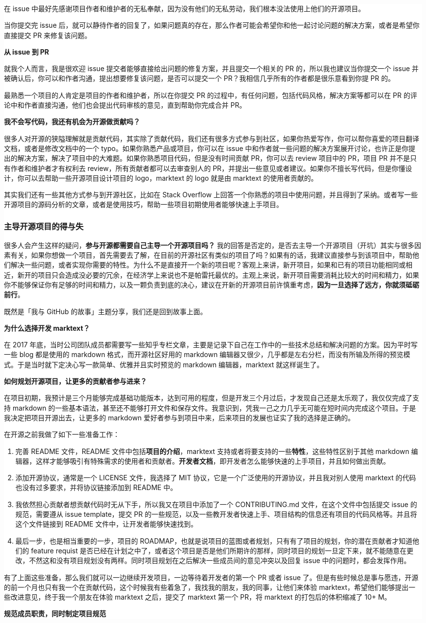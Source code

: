 在 issue 中最好先感谢项目作者和维护者的无私奉献，因为没有他们的无私劳动，我们根本没法使用上他们的开源项目。

当你提交完 issue 后，就可以静待作者的回复了，如果问题真的存在，那么作者可能会希望你和他一起讨论问题的解决方案，或者是希望你直接提交 PR 来修复该问题。

**从 issue 到 PR**

就我个人而言，我是很欢迎 issue 提交者能够直接给出问题的修复方案，并且提交一个相关的 PR 的，所以我也建议当你提交一个 issue 并被确认后，你可以和作者沟通，提出想要修复该问题，是否可以提交一个 PR？我相信几乎所有的作者都是很乐意看到你提 PR 的。

最熟悉一个项目的人肯定是项目的作者和维护者，所以在你提交 PR 的过程中，有任何问题，包括代码风格，解决方案等都可以在 PR 的评论中和作者直接沟通，他们也会提出代码审核的意见，直到帮助你完成合并 PR。

**我不会写代码，我还有机会为开源做贡献吗？**

很多人对开源的狭隘理解就是贡献代码，其实除了贡献代码，我们还有很多方式参与到社区，如果你热爱写作，你可以帮你喜爱的项目翻译文档，或者是修改文档中的一个 typo。如果你熟悉产品或项目，你可以在 issue 中和作者就一些问题的解决方案展开讨论，也许正是你提出的解决方案，解决了项目中的大难题。如果你熟悉项目代码，但是没有时间贡献 PR，你可以去 review 项目中的 PR，项目 PR 并不是只有作者和维护者才有权利去 review，所有贡献者都可以去审查别人的 PR，并提出一些意见或者建议。如果你不擅长写代码，但是你懂设计，你可以去帮助一些开源项目设计项目的 logo，marktext 的 logo 就是由 marktext 的使用者贡献的。

其实我们还有一些其他方式参与到开源社区，比如在 Stack Overflow 上回答一个你熟悉的项目中使用问题，并且得到了采纳。或者写一些开源项目的源码分析的文章，或者是使用技巧，帮助一些项目初期使用者能够快速上手项目。

### 主导开源项目的得与失

很多人会产生这样的疑问，**参与开源都需要自己主导一个开源项目吗？** 我的回答是否定的，是否去主导一个开源项目（开坑）其实与很多因素有关，如果你想做一个项目，首先需要去了解，在目前的开源社区有类似的项目了吗？如果有的话，我建议直接参与到该项目中，帮助他们解决一些问题，或者实现你需要的特性。为什么不是直接开一个新的项目呢？客观上来讲，新开项目，如果和已有的项目功能相同或相近，新开的项目只会造成没必要的冗余，在经济学上来说也不是帕雷托最优的。主观上来说，新开项目需要消耗比较大的时间和精力，如果你不能够保证你有足够的时间和精力，以及一颗负责到底的决心，建议在开新的开源项目前许慎重考虑，**因为一旦选择了远方，你就须砥砺前行**。

既然是「我与 GitHub 的故事」主题分享，我们还是回到故事上面。

**为什么选择开发 marktext？**

在 2017 年底，当时公司团队成员都需要写一些知乎专栏文章，主要是记录下自己在工作中的一些技术总结和解决问题的方案。因为平时写一些 blog 都是使用的 markdown 格式，而开源社区好用的 markdown 编辑器又很少，几乎都是左右分栏，而没有所输及所得的预览模式。于是当时就下定决心写一款简单、优雅并且实时预览的 markdown 编辑器，marktext 就这样诞生了。

**如何规划开源项目，让更多的贡献者参与进来？**

在项目初期，我预计是三个月能够完成基础功能版本，达到可用的程度，但是开发三个月过后，才发现自己还是太乐观了，我仅仅完成了支持 markdown 的一些基本语法，甚至还不能够打开文件和保存文件。我意识到，凭我一己之力几乎无可能在短时间内完成这个项目。于是我决定把项目开源出去，让更多的 markdown 爱好者参与到项目中来，后来项目的发展也证实了我的选择是正确的。

在开源之前我做了如下一些准备工作：

1. 完善 README 文件，README 文件中包括**项目的介绍**，marktext 支持或者将要支持的一些**特性**，这些特性区别于其他 markdown 编辑器，这样才能够吸引有特殊需求的使用者和贡献者。**开发者文档**，即开发者怎么能够快速的上手项目，并且如何做出贡献。

2. 添加开源协议，通常是一个 LICENSE 文件，我选择了 MIT 协议，它是一个广泛使用的开源协议，并且我对别人使用 marktext 的代码也没有过多要求，并将协议链接添加到 README 中。

3. 我依然担心贡献者想贡献代码时无从下手，所以我又在项目中添加了一个 CONTRIBUTING.md 文件，在这个文件中包括提交 issue 的规范，需要遵从 issue template，提交 PR 的一些规范，以及一些教开发者快速上手、项目结构的信息还有项目的代码风格等。并且将这个文件链接到 README 文件中，让开发者能够快速找到。

4. 最后一步，也是相当重要的一步，项目的 ROADMAP，也就是说项目的蓝图或者规划，只有有了项目的规划，你的潜在贡献者才知道他们的 feature requist 是否已经在计划之中了，或者这个项目是否是他们所期许的那样，同时项目的规划一旦定下来，就不能随意在更改，不然这和没有项目规划没有两样。同时项目规划在之后解决一些成员间的意见冲突以及回复 issue 中的问题时，都会发挥作用。

有了上面这些准备，那么我们就可以一边继续开发项目，一边等待着开发者的第一个 PR 或者 issue 了。但是有些时候总是事与愿违，开源的前一个月也只有我一个在贡献代码，这个时候我有些着急了，我找我的朋友，我的同事，让他们来体验 marktext，希望他们能够提出一些改进意见，终于我一个朋友在体验 marktext 之后，提交了 marktext 第一个 PR，将 marktext 的打包后的体积缩减了 10+ M。

**规范成员职责，同时制定项目规范**
